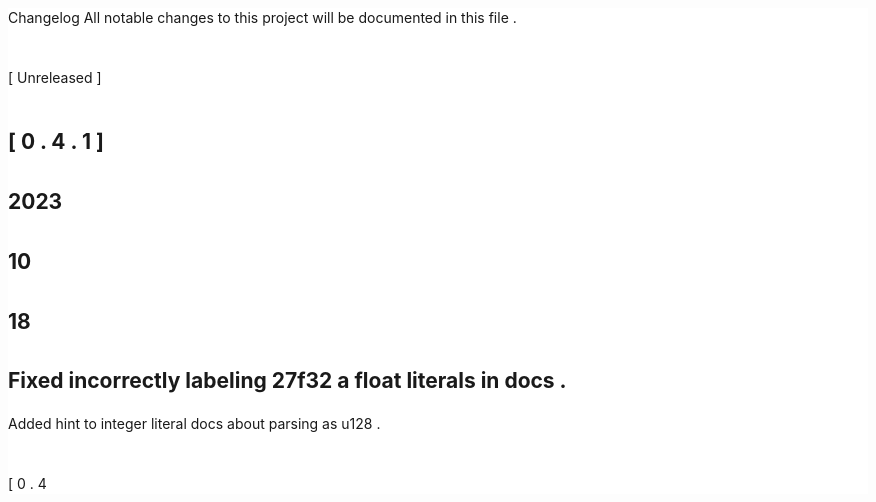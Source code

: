 #
Changelog
All
notable
changes
to
this
project
will
be
documented
in
this
file
.
#
#
[
Unreleased
]
#
#
[
0
.
4
.
1
]
-
2023
-
10
-
18
-
Fixed
incorrectly
labeling
27f32
a
float
literals
in
docs
.
-
Added
hint
to
integer
literal
docs
about
parsing
as
u128
.
#
#
[
0
.
4